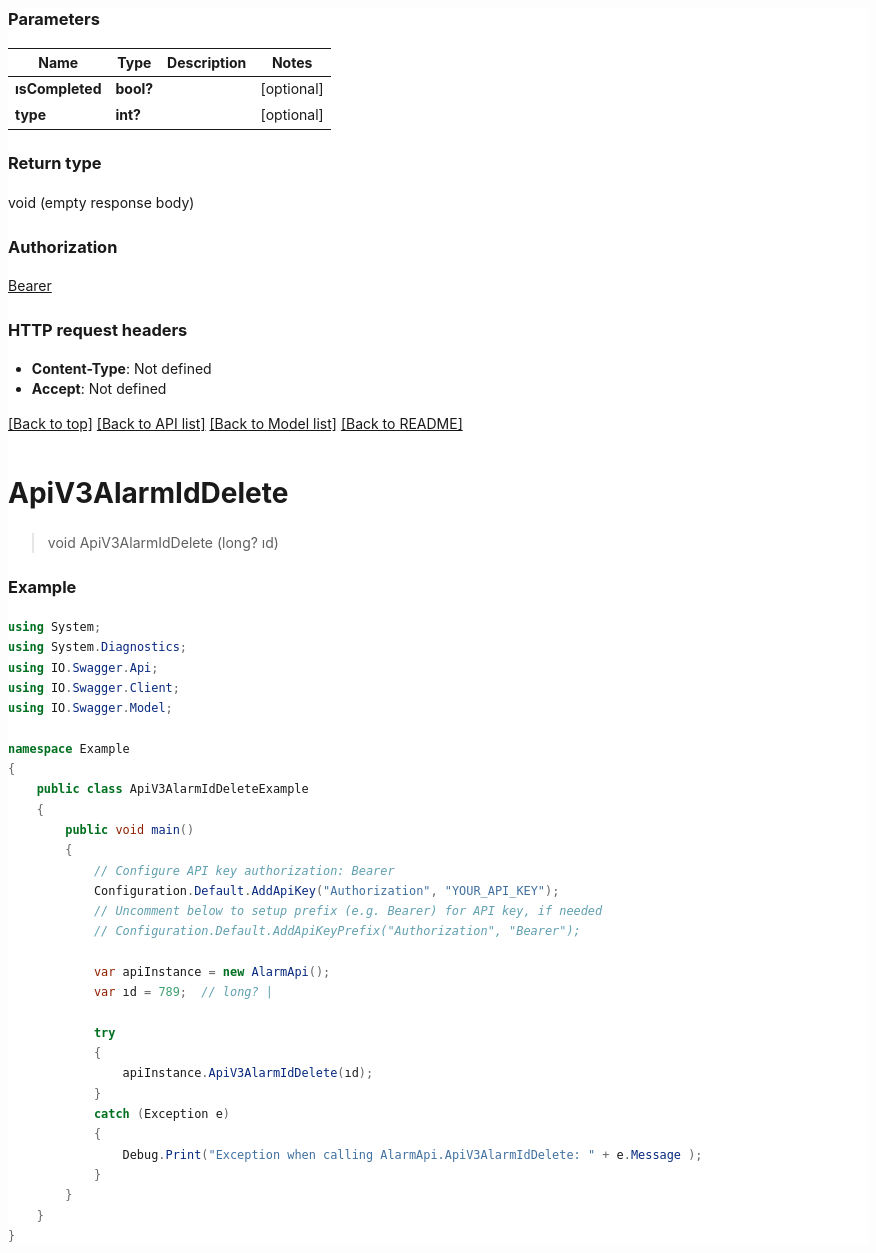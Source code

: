 ### Parameters

Name | Type | Description  | Notes
------------- | ------------- | ------------- | -------------
 **ısCompleted** | **bool?**|  | [optional] 
 **type** | **int?**|  | [optional] 

### Return type

void (empty response body)

### Authorization

[Bearer](../README.md#Bearer)

### HTTP request headers

 - **Content-Type**: Not defined
 - **Accept**: Not defined

[[Back to top]](#) [[Back to API list]](../README.md#documentation-for-api-endpoints) [[Back to Model list]](../README.md#documentation-for-models) [[Back to README]](../README.md)
<a name="apiv3alarmıddelete"></a>
# **ApiV3AlarmIdDelete**
> void ApiV3AlarmIdDelete (long? ıd)



### Example
```csharp
using System;
using System.Diagnostics;
using IO.Swagger.Api;
using IO.Swagger.Client;
using IO.Swagger.Model;

namespace Example
{
    public class ApiV3AlarmIdDeleteExample
    {
        public void main()
        {
            // Configure API key authorization: Bearer
            Configuration.Default.AddApiKey("Authorization", "YOUR_API_KEY");
            // Uncomment below to setup prefix (e.g. Bearer) for API key, if needed
            // Configuration.Default.AddApiKeyPrefix("Authorization", "Bearer");

            var apiInstance = new AlarmApi();
            var ıd = 789;  // long? | 

            try
            {
                apiInstance.ApiV3AlarmIdDelete(ıd);
            }
            catch (Exception e)
            {
                Debug.Print("Exception when calling AlarmApi.ApiV3AlarmIdDelete: " + e.Message );
            }
        }
    }
}
```
